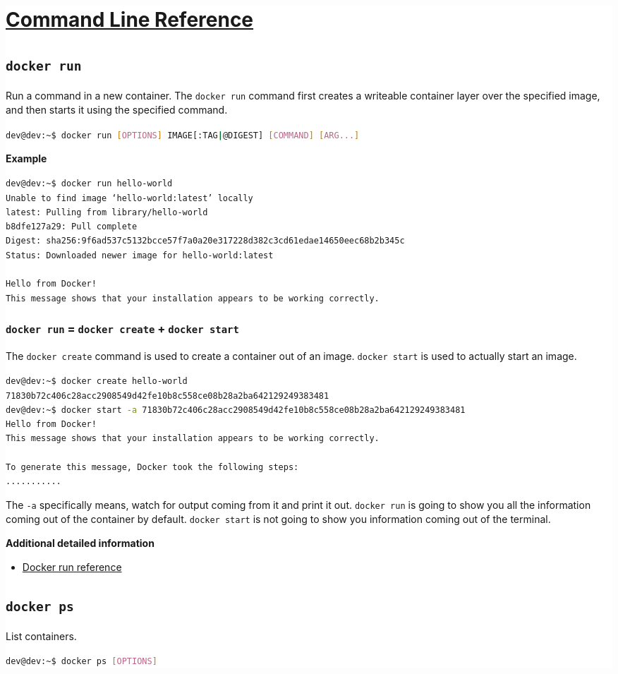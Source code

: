 # [Command Line Reference](https://docs.docker.com/engine/reference/run/)

## `docker run`
Run a command in a new container. The `docker run` command first creates a writeable container layer over the specified image, and then starts it using the specified command.

```Bash
dev@dev:~$ docker run [OPTIONS] IMAGE[:TAG|@DIGEST] [COMMAND] [ARG...]
```

**Example**

```Bash
dev@dev:~$ docker run hello-world
Unable to find image ‘hello-world:latest’ locally
latest: Pulling from library/hello-world
b8dfe127a29: Pull complete
Digest: sha256:9f6ad537c5132bcce57f7a0a20e317228d382c3cd61edae14650eec68b2b345c
Status: Downloaded newer image for hello-world:latest

Hello from Docker!
This message shows that your installation appears to be working correctly.
```

### `docker run` = `docker create` + `docker start`
The `docker create` command is used to create a container out of an image. `docker start` is used to actually start an image.

```Bash
dev@dev:~$ docker create hello-world
71830b72c406c28acc2908549d42fe10b8c558ce08b28a2ba642129249383481
dev@dev:~$ docker start -a 71830b72c406c28acc2908549d42fe10b8c558ce08b28a2ba642129249383481
Hello from Docker!
This message shows that your installation appears to be working correctly.

To generate this message, Docker took the following steps:
...........
```

The `-a` specifically means, watch for output coming from it and print it out. `docker run` is going to show you all the information coming out of the container by default. `docker start` is not going to show you information coming out of the terminal.

**Additional detailed information**
* [Docker run reference](https://docs.docker.com/engine/reference/run/)

## `docker ps`
List containers.

```Bash
dev@dev:~$ docker ps [OPTIONS]
```
